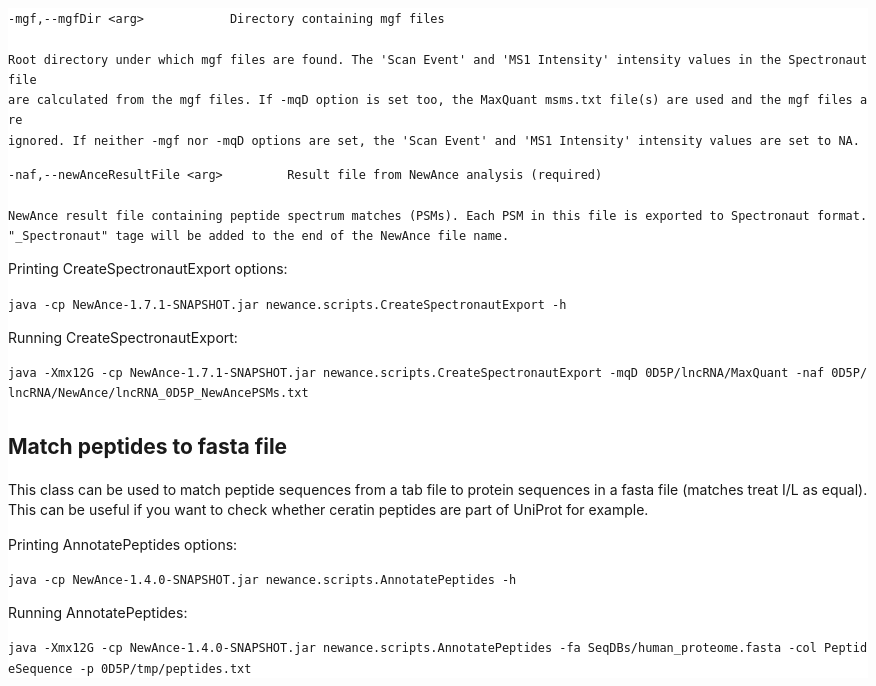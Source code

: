 ```
-mgf,--mgfDir <arg>            Directory containing mgf files

Root directory under which mgf files are found. The 'Scan Event' and 'MS1 Intensity' intensity values in the Spectronaut file
are calculated from the mgf files. If -mqD option is set too, the MaxQuant msms.txt file(s) are used and the mgf files are 
ignored. If neither -mgf nor -mqD options are set, the 'Scan Event' and 'MS1 Intensity' intensity values are set to NA.
```

```
-naf,--newAnceResultFile <arg>         Result file from NewAnce analysis (required)

NewAnce result file containing peptide spectrum matches (PSMs). Each PSM in this file is exported to Spectronaut format. 
"_Spectronaut" tage will be added to the end of the NewAnce file name.
```

Printing CreateSpectronautExport options:

```
java -cp NewAnce-1.7.1-SNAPSHOT.jar newance.scripts.CreateSpectronautExport -h
```

Running CreateSpectronautExport:

```
java -Xmx12G -cp NewAnce-1.7.1-SNAPSHOT.jar newance.scripts.CreateSpectronautExport -mqD 0D5P/lncRNA/MaxQuant -naf 0D5P/lncRNA/NewAnce/lncRNA_0D5P_NewAncePSMs.txt 
```

## Match peptides to fasta file

This class can be used to match peptide sequences from a tab file to protein sequences in a fasta file (matches treat I/L as equal). 
This can be useful if you want to check whether ceratin peptides are part of UniProt for example.


Printing AnnotatePeptides options:

```
java -cp NewAnce-1.4.0-SNAPSHOT.jar newance.scripts.AnnotatePeptides -h
```

Running AnnotatePeptides:

```
java -Xmx12G -cp NewAnce-1.4.0-SNAPSHOT.jar newance.scripts.AnnotatePeptides -fa SeqDBs/human_proteome.fasta -col PeptideSequence -p 0D5P/tmp/peptides.txt 
```

